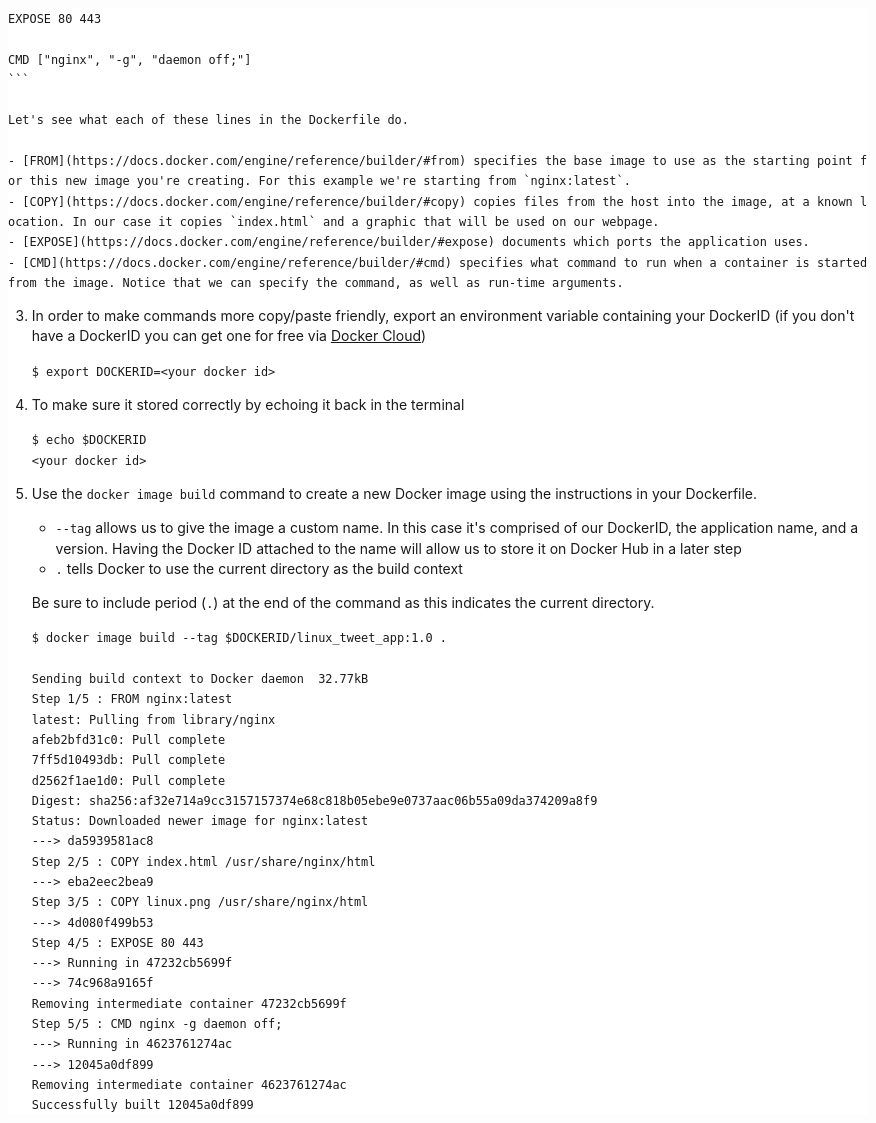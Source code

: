     EXPOSE 80 443     

    CMD ["nginx", "-g", "daemon off;"]
    ```

    Let's see what each of these lines in the Dockerfile do.

    - [FROM](https://docs.docker.com/engine/reference/builder/#from) specifies the base image to use as the starting point for this new image you're creating. For this example we're starting from `nginx:latest`.
    - [COPY](https://docs.docker.com/engine/reference/builder/#copy) copies files from the host into the image, at a known location. In our case it copies `index.html` and a graphic that will be used on our webpage.
    - [EXPOSE](https://docs.docker.com/engine/reference/builder/#expose) documents which ports the application uses.
    - [CMD](https://docs.docker.com/engine/reference/builder/#cmd) specifies what command to run when a container is started from the image. Notice that we can specify the command, as well as run-time arguments.

3. In order to make commands more copy/paste friendly, export an environment variable containing your DockerID (if you don't have a DockerID you can get one for free via [Docker Cloud](https://cloud.docker.com))

    ```
    $ export DOCKERID=<your docker id>
    ```

4. To make sure it stored correctly by echoing it back in the terminal

    ```
    $ echo $DOCKERID
    <your docker id>
    ```

5. Use the `docker image build` command to create a new Docker image using the instructions in your Dockerfile.

    * `--tag` allows us to give the image a custom name. In this case it's comprised of our DockerID, the application name, and a version. Having the Docker ID attached to the name will allow us to store it on Docker Hub in a later step
    * `.` tells Docker to use the current directory as the build context

    Be sure to include period (`.`) at the end of the command as this indicates the current directory.

    ```
    $ docker image build --tag $DOCKERID/linux_tweet_app:1.0 .

    Sending build context to Docker daemon  32.77kB
    Step 1/5 : FROM nginx:latest
    latest: Pulling from library/nginx
    afeb2bfd31c0: Pull complete
    7ff5d10493db: Pull complete
    d2562f1ae1d0: Pull complete
    Digest: sha256:af32e714a9cc3157157374e68c818b05ebe9e0737aac06b55a09da374209a8f9
    Status: Downloaded newer image for nginx:latest
    ---> da5939581ac8
    Step 2/5 : COPY index.html /usr/share/nginx/html
    ---> eba2eec2bea9
    Step 3/5 : COPY linux.png /usr/share/nginx/html
    ---> 4d080f499b53
    Step 4/5 : EXPOSE 80 443
    ---> Running in 47232cb5699f
    ---> 74c968a9165f
    Removing intermediate container 47232cb5699f
    Step 5/5 : CMD nginx -g daemon off;
    ---> Running in 4623761274ac
    ---> 12045a0df899
    Removing intermediate container 4623761274ac
    Successfully built 12045a0df899